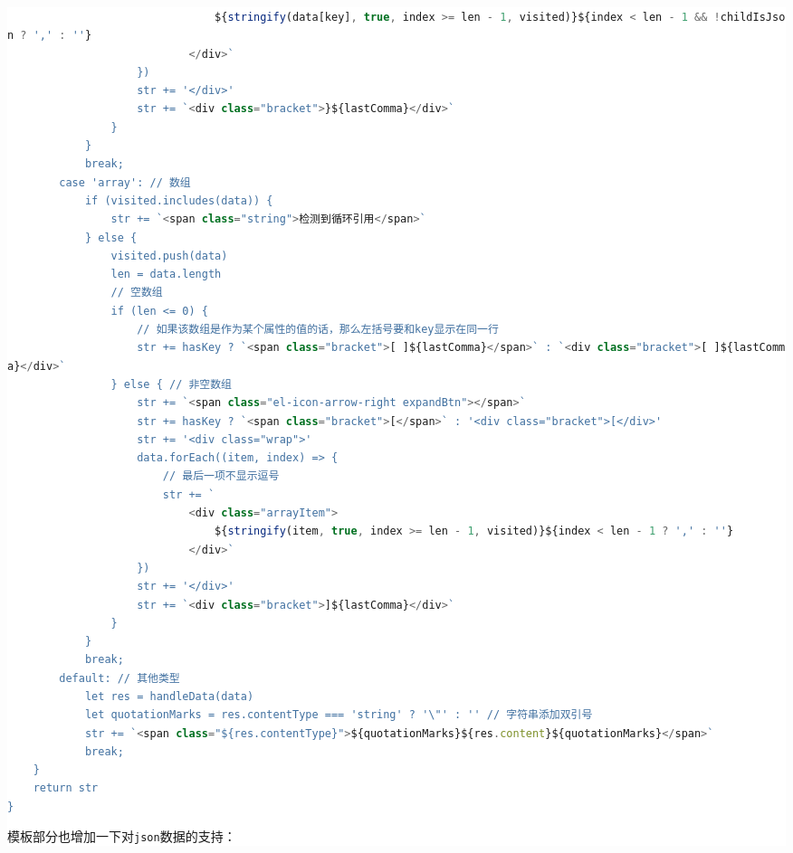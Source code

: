 ```js
                                ${stringify(data[key], true, index >= len - 1, visited)}${index < len - 1 && !childIsJson ? ',' : ''}
                            </div>`
                    })
                    str += '</div>'
                    str += `<div class="bracket">}${lastComma}</div>`
                }
            }
            break;
        case 'array': // 数组
            if (visited.includes(data)) {
                str += `<span class="string">检测到循环引用</span>`
            } else {
                visited.push(data)
                len = data.length
                // 空数组
                if (len <= 0) {
                    // 如果该数组是作为某个属性的值的话，那么左括号要和key显示在同一行
                    str += hasKey ? `<span class="bracket">[ ]${lastComma}</span>` : `<div class="bracket">[ ]${lastComma}</div>`
                } else { // 非空数组
                    str += `<span class="el-icon-arrow-right expandBtn"></span>`
                    str += hasKey ? `<span class="bracket">[</span>` : '<div class="bracket">[</div>'
                    str += '<div class="wrap">'
                    data.forEach((item, index) => {
                        // 最后一项不显示逗号
                        str += `
                            <div class="arrayItem">
                            	${stringify(item, true, index >= len - 1, visited)}${index < len - 1 ? ',' : ''}
                            </div>`
                    })
                    str += '</div>'
                    str += `<div class="bracket">]${lastComma}</div>`
                }
            }
            break;
        default: // 其他类型
            let res = handleData(data)
            let quotationMarks = res.contentType === 'string' ? '\"' : '' // 字符串添加双引号
            str += `<span class="${res.contentType}">${quotationMarks}${res.content}${quotationMarks}</span>`
            break;
    }
    return str
}
```

模板部分也增加一下对`json`数据的支持：
